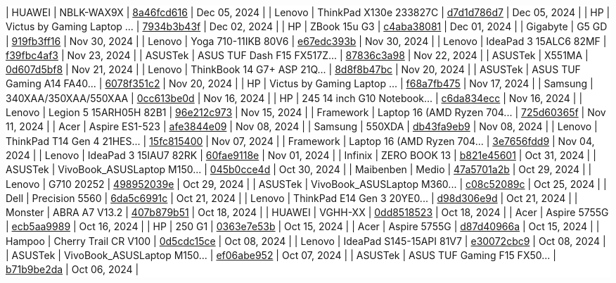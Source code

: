 | HUAWEI        | NBLK-WAX9X                  | [8a46fcd616](https://linux-hardware.org/?probe=8a46fcd616) | Dec 05, 2024 |
| Lenovo        | ThinkPad X130e 233827C      | [d7d1d786d7](https://linux-hardware.org/?probe=d7d1d786d7) | Dec 05, 2024 |
| HP            | Victus by Gaming Laptop ... | [7934b3b43f](https://linux-hardware.org/?probe=7934b3b43f) | Dec 02, 2024 |
| HP            | ZBook 15u G3                | [c4aba38081](https://linux-hardware.org/?probe=c4aba38081) | Dec 01, 2024 |
| Gigabyte      | G5 GD                       | [919fb3ff16](https://linux-hardware.org/?probe=919fb3ff16) | Nov 30, 2024 |
| Lenovo        | Yoga 710-11IKB 80V6         | [e67edc393b](https://linux-hardware.org/?probe=e67edc393b) | Nov 30, 2024 |
| Lenovo        | IdeaPad 3 15ALC6 82MF       | [f39fbc4af3](https://linux-hardware.org/?probe=f39fbc4af3) | Nov 23, 2024 |
| ASUSTek       | ASUS TUF Dash F15 FX517Z... | [87836c3a98](https://linux-hardware.org/?probe=87836c3a98) | Nov 22, 2024 |
| ASUSTek       | X551MA                      | [0d607d5bf8](https://linux-hardware.org/?probe=0d607d5bf8) | Nov 21, 2024 |
| Lenovo        | ThinkBook 14 G7+ ASP 21Q... | [8d8f8b47bc](https://linux-hardware.org/?probe=8d8f8b47bc) | Nov 20, 2024 |
| ASUSTek       | ASUS TUF Gaming A14 FA40... | [6078f351c2](https://linux-hardware.org/?probe=6078f351c2) | Nov 20, 2024 |
| HP            | Victus by Gaming Laptop ... | [f68a7fb475](https://linux-hardware.org/?probe=f68a7fb475) | Nov 17, 2024 |
| Samsung       | 340XAA/350XAA/550XAA        | [0cc613be0d](https://linux-hardware.org/?probe=0cc613be0d) | Nov 16, 2024 |
| HP            | 245 14 inch G10 Notebook... | [c6da834ecc](https://linux-hardware.org/?probe=c6da834ecc) | Nov 16, 2024 |
| Lenovo        | Legion 5 15ARH05H 82B1      | [96e212c973](https://linux-hardware.org/?probe=96e212c973) | Nov 15, 2024 |
| Framework     | Laptop 16 (AMD Ryzen 704... | [725d60365f](https://linux-hardware.org/?probe=725d60365f) | Nov 11, 2024 |
| Acer          | Aspire ES1-523              | [afe3844e09](https://linux-hardware.org/?probe=afe3844e09) | Nov 08, 2024 |
| Samsung       | 550XDA                      | [db43fa9eb9](https://linux-hardware.org/?probe=db43fa9eb9) | Nov 08, 2024 |
| Lenovo        | ThinkPad T14 Gen 4 21HES... | [15fc815400](https://linux-hardware.org/?probe=15fc815400) | Nov 07, 2024 |
| Framework     | Laptop 16 (AMD Ryzen 704... | [3e7656fdd9](https://linux-hardware.org/?probe=3e7656fdd9) | Nov 04, 2024 |
| Lenovo        | IdeaPad 3 15IAU7 82RK       | [60fae9118e](https://linux-hardware.org/?probe=60fae9118e) | Nov 01, 2024 |
| Infinix       | ZERO BOOK 13                | [b821e45601](https://linux-hardware.org/?probe=b821e45601) | Oct 31, 2024 |
| ASUSTek       | VivoBook_ASUSLaptop M150... | [045b0cce4d](https://linux-hardware.org/?probe=045b0cce4d) | Oct 30, 2024 |
| Maibenben     | Medio                       | [47a5701a2b](https://linux-hardware.org/?probe=47a5701a2b) | Oct 29, 2024 |
| Lenovo        | G710 20252                  | [498952039e](https://linux-hardware.org/?probe=498952039e) | Oct 29, 2024 |
| ASUSTek       | VivoBook_ASUSLaptop M360... | [c08c52089c](https://linux-hardware.org/?probe=c08c52089c) | Oct 25, 2024 |
| Dell          | Precision 5560              | [6da5c6991c](https://linux-hardware.org/?probe=6da5c6991c) | Oct 21, 2024 |
| Lenovo        | ThinkPad E14 Gen 3 20YE0... | [d98d306e9d](https://linux-hardware.org/?probe=d98d306e9d) | Oct 21, 2024 |
| Monster       | ABRA A7 V13.2               | [407b879b51](https://linux-hardware.org/?probe=407b879b51) | Oct 18, 2024 |
| HUAWEI        | VGHH-XX                     | [0dd8518523](https://linux-hardware.org/?probe=0dd8518523) | Oct 18, 2024 |
| Acer          | Aspire 5755G                | [ecb5aa9989](https://linux-hardware.org/?probe=ecb5aa9989) | Oct 16, 2024 |
| HP            | 250 G1                      | [0363e7e53b](https://linux-hardware.org/?probe=0363e7e53b) | Oct 15, 2024 |
| Acer          | Aspire 5755G                | [d87d40966a](https://linux-hardware.org/?probe=d87d40966a) | Oct 15, 2024 |
| Hampoo        | Cherry Trail CR V100        | [0d5cdc15ce](https://linux-hardware.org/?probe=0d5cdc15ce) | Oct 08, 2024 |
| Lenovo        | IdeaPad S145-15API 81V7     | [e30072cbc9](https://linux-hardware.org/?probe=e30072cbc9) | Oct 08, 2024 |
| ASUSTek       | VivoBook_ASUSLaptop M150... | [ef06abe952](https://linux-hardware.org/?probe=ef06abe952) | Oct 07, 2024 |
| ASUSTek       | ASUS TUF Gaming F15 FX50... | [b71b9be2da](https://linux-hardware.org/?probe=b71b9be2da) | Oct 06, 2024 |